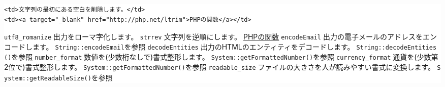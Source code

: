     <td>文字列の最初にある空白を削除します。</td>
    <td><a target="_blank" href="http://php.net/ltrim">PHPの関数</a></td>
</tr>
<tr>
    <td><code>utf8_romanize</code></td>
    <td>出力をローマ字化します。</td>
    <td></td>
</tr>
<tr>
    <td><code>strrev</code></td>
    <td>文字列を逆順にします。</td>
    <td><a target="_blank" href="http://php.net/strrev">PHPの関数</a></td>
</tr>
<tr>
    <td><code>encodeEmail</code></td>
    <td>出力の電子メールのアドレスをエンコードします。</td>
    <td><code>String::encodeEmail</code>を参照</td>
</tr>
<tr>
    <td><code>decodeEntities</code></td>
    <td>出力のHTMLのエンティティをデコードします。</td>
    <td><code>String::decodeEntities()</code>を参照</td>
</tr>
<tr>
    <td><code>number_format</code></td>
    <td>数値を(少数桁なしで)書式整形します。</td>
    <td><code>System::getFormattedNumber()</code>を参照</td>
</tr>
<tr>
    <td><code>currency_format</code></td>
    <td>通貨を(少数第2位で)書式整形します。</td>
    <td><code>System::getFormattedNumber()</code>を参照</td>
</tr>
<tr>
    <td><code>readable_size</code></td>
    <td>ファイルの大きさを人が読みやすい書式に変換します。</td>
    <td><code>System::getReadableSize()</code>を参照</td>
</tr>
</table>

